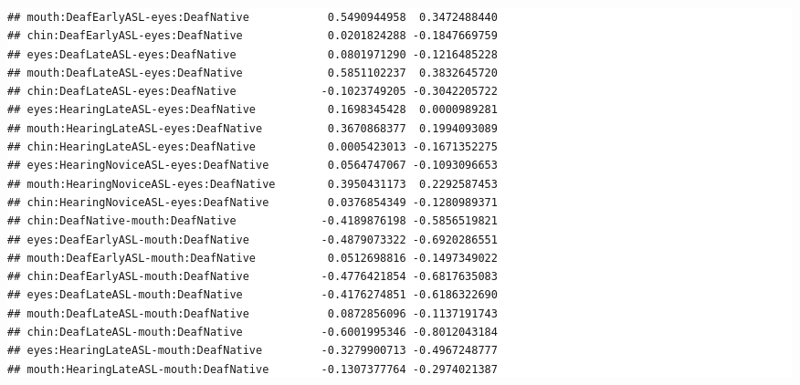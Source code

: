     ## mouth:DeafEarlyASL-eyes:DeafNative            0.5490944958  0.3472488440
    ## chin:DeafEarlyASL-eyes:DeafNative             0.0201824288 -0.1847669759
    ## eyes:DeafLateASL-eyes:DeafNative              0.0801971290 -0.1216485228
    ## mouth:DeafLateASL-eyes:DeafNative             0.5851102237  0.3832645720
    ## chin:DeafLateASL-eyes:DeafNative             -0.1023749205 -0.3042205722
    ## eyes:HearingLateASL-eyes:DeafNative           0.1698345428  0.0000989281
    ## mouth:HearingLateASL-eyes:DeafNative          0.3670868377  0.1994093089
    ## chin:HearingLateASL-eyes:DeafNative           0.0005423013 -0.1671352275
    ## eyes:HearingNoviceASL-eyes:DeafNative         0.0564747067 -0.1093096653
    ## mouth:HearingNoviceASL-eyes:DeafNative        0.3950431173  0.2292587453
    ## chin:HearingNoviceASL-eyes:DeafNative         0.0376854349 -0.1280989371
    ## chin:DeafNative-mouth:DeafNative             -0.4189876198 -0.5856519821
    ## eyes:DeafEarlyASL-mouth:DeafNative           -0.4879073322 -0.6920286551
    ## mouth:DeafEarlyASL-mouth:DeafNative           0.0512698816 -0.1497349022
    ## chin:DeafEarlyASL-mouth:DeafNative           -0.4776421854 -0.6817635083
    ## eyes:DeafLateASL-mouth:DeafNative            -0.4176274851 -0.6186322690
    ## mouth:DeafLateASL-mouth:DeafNative            0.0872856096 -0.1137191743
    ## chin:DeafLateASL-mouth:DeafNative            -0.6001995346 -0.8012043184
    ## eyes:HearingLateASL-mouth:DeafNative         -0.3279900713 -0.4967248777
    ## mouth:HearingLateASL-mouth:DeafNative        -0.1307377764 -0.2974021387